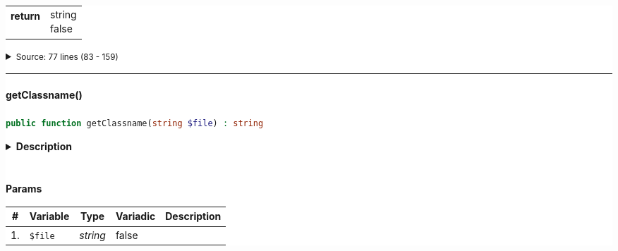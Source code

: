 
</tbody>
</table>



<table>
<tr>
<th style="vertical-align:top;">return</th>
<td>string<br>false
</td>
</tr>
</table>





<details><summary><small>Source: 77 lines (83 - 159)</small></summary></details>


<hr>

#### getClassname()

```php
public function getClassname(string $file) : string
```

<details><summary style="margin-bottom:12px;"><strong>Description</strong></summary></details>



<table style="text-align:left">
</table>


**Params**

<table>
<thead>
<tr>
<th>#</th>
<th>Variable</th>
<th>Type</th>
<th>Variadic</th>
<th>Description</th>
</tr>
</thead>
<tbody>

<tr>
<td>1.</td>
<td><code>$file</code></td>
<td><em>string
</em></td>
<td>false</td>
<td></td>
</tr>

